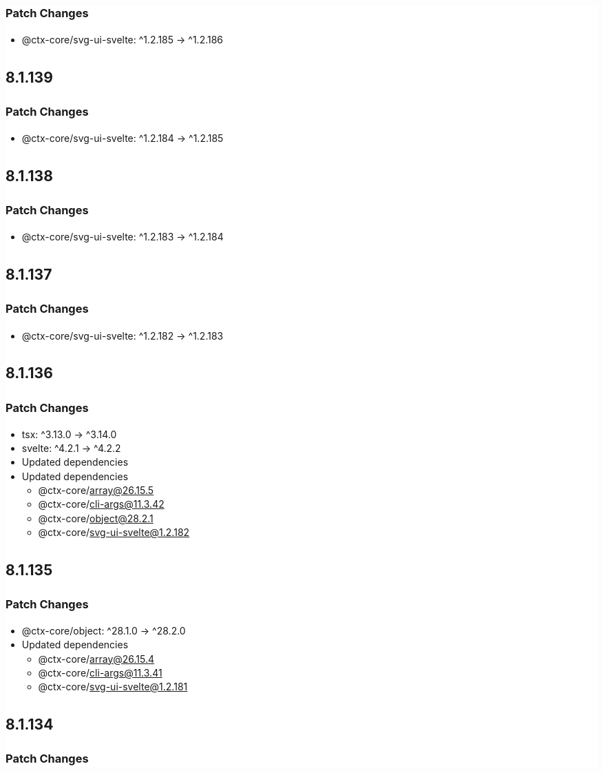 ### Patch Changes

- @ctx-core/svg-ui-svelte: ^1.2.185 -> ^1.2.186

## 8.1.139

### Patch Changes

- @ctx-core/svg-ui-svelte: ^1.2.184 -> ^1.2.185

## 8.1.138

### Patch Changes

- @ctx-core/svg-ui-svelte: ^1.2.183 -> ^1.2.184

## 8.1.137

### Patch Changes

- @ctx-core/svg-ui-svelte: ^1.2.182 -> ^1.2.183

## 8.1.136

### Patch Changes

- tsx: ^3.13.0 -> ^3.14.0
- svelte: ^4.2.1 -> ^4.2.2
- Updated dependencies
- Updated dependencies
  - @ctx-core/array@26.15.5
  - @ctx-core/cli-args@11.3.42
  - @ctx-core/object@28.2.1
  - @ctx-core/svg-ui-svelte@1.2.182

## 8.1.135

### Patch Changes

- @ctx-core/object: ^28.1.0 -> ^28.2.0
- Updated dependencies
  - @ctx-core/array@26.15.4
  - @ctx-core/cli-args@11.3.41
  - @ctx-core/svg-ui-svelte@1.2.181

## 8.1.134

### Patch Changes
